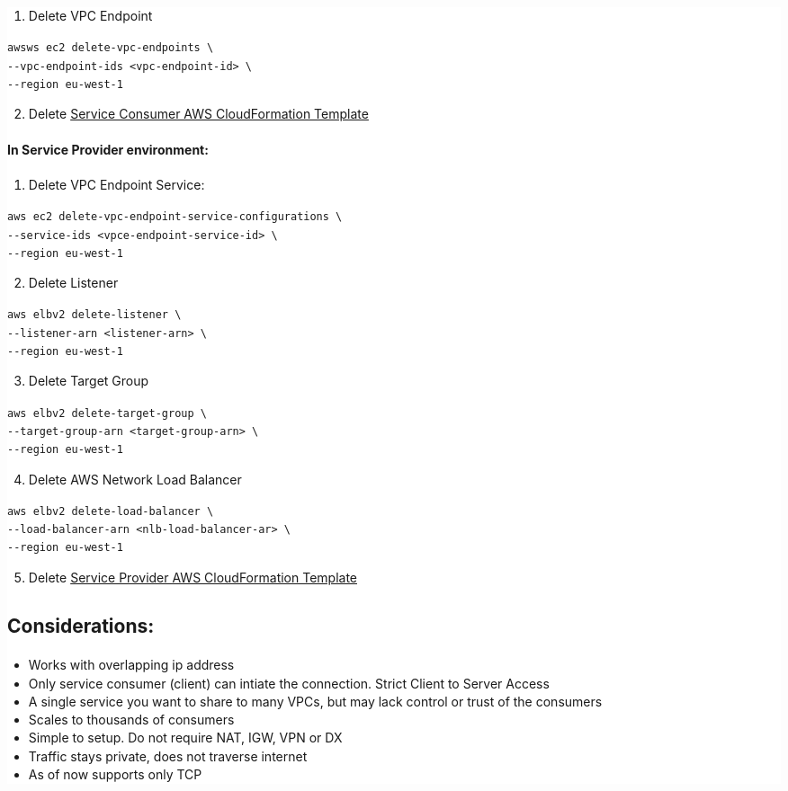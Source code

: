 1. Delete VPC Endpoint
```
awsws ec2 delete-vpc-endpoints \
--vpc-endpoint-ids <vpc-endpoint-id> \
--region eu-west-1
```

2. Delete [Service Consumer AWS CloudFormation Template](https://eu-west-1.console.aws.amazon.com/cloudformation/home?region=eu-west-1#/stacks)

#### In Service Provider environment:

1. Delete VPC Endpoint Service:
```
aws ec2 delete-vpc-endpoint-service-configurations \
--service-ids <vpce-endpoint-service-id> \
--region eu-west-1
```

2. Delete Listener

```
aws elbv2 delete-listener \
--listener-arn <listener-arn> \
--region eu-west-1
```

3. Delete Target Group
```
aws elbv2 delete-target-group \
--target-group-arn <target-group-arn> \
--region eu-west-1
```

4. Delete AWS Network Load Balancer
```
aws elbv2 delete-load-balancer \
--load-balancer-arn <nlb-load-balancer-ar> \
--region eu-west-1
```

5. Delete [Service Provider AWS CloudFormation Template](https://eu-west-1.console.aws.amazon.com/cloudformation/home?region=eu-west-1#/stacks)

## Considerations:

- Works with overlapping ip address
- Only service consumer (client) can intiate the connection. Strict Client to Server Access
- A single service you want to share to many VPCs, but may lack control or trust of the consumers
- Scales to thousands of consumers
- Simple to setup. Do not require NAT, IGW, VPN or DX
- Traffic stays private, does not traverse internet
- As of now supports only TCP

